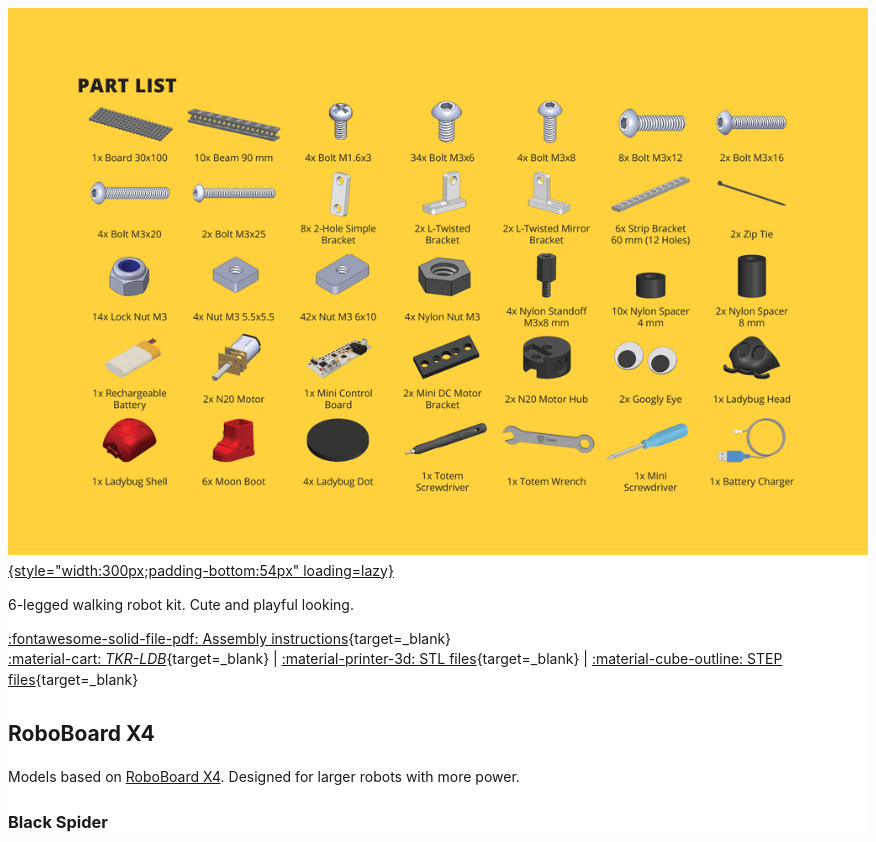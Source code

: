 [![Parts list](../assets/images/products/kits/ladybug-parts-list.png){style="width:300px;padding-bottom:54px" loading=lazy}](../assets/images/products/kits/ladybug-parts-list.png)

6-legged walking robot kit. Cute and playful looking.

[:fontawesome-solid-file-pdf: Assembly instructions](https://totemmaker.net/wp-content/uploads/2021/01/ladybug-instructions.pdf){target=_blank}  
[:material-cart: _TKR-LDB_](https://totemmaker.net/product/ladybug-smartphone-app-controlled-6-legged-robot-kit/){target=_blank} |
[:material-printer-3d: STL files](https://github.com/totemmaker/TotemSTL/tree/master/Ladybug){target=_blank} |
[:material-cube-outline: STEP files](https://github.com/totemmaker/TotemSTEP/tree/master/Totem%20Other%20parts/Ladybug){target=_blank}

## RoboBoard X4

Models based on [RoboBoard X4](../roboboard-x4/index.md). Designed for larger robots with more power.

### Black Spider
